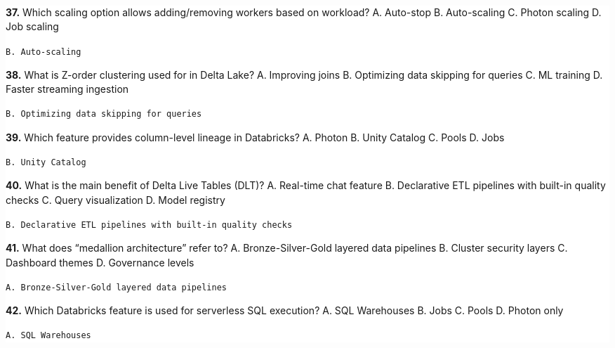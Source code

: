 **37.** Which scaling option allows adding/removing workers based on workload?
A. Auto-stop
B. Auto-scaling
C. Photon scaling
D. Job scaling

```
B. Auto-scaling
```

**38.** What is Z-order clustering used for in Delta Lake?
A. Improving joins
B. Optimizing data skipping for queries
C. ML training
D. Faster streaming ingestion

```
B. Optimizing data skipping for queries
```

**39.** Which feature provides column-level lineage in Databricks?
A. Photon
B. Unity Catalog
C. Pools
D. Jobs

```
B. Unity Catalog
```

**40.** What is the main benefit of Delta Live Tables (DLT)?
A. Real-time chat feature
B. Declarative ETL pipelines with built-in quality checks
C. Query visualization
D. Model registry

```
B. Declarative ETL pipelines with built-in quality checks
```

**41.** What does “medallion architecture” refer to?
A. Bronze-Silver-Gold layered data pipelines
B. Cluster security layers
C. Dashboard themes
D. Governance levels

```
A. Bronze-Silver-Gold layered data pipelines
```

**42.** Which Databricks feature is used for serverless SQL execution?
A. SQL Warehouses
B. Jobs
C. Pools
D. Photon only

```
A. SQL Warehouses
```
